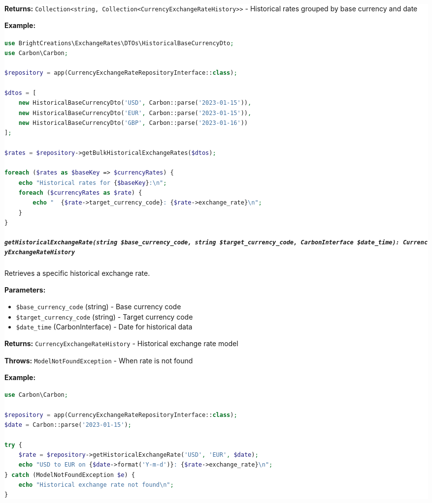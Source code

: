 **Returns:** `Collection<string, Collection<CurrencyExchangeRateHistory>>` - Historical rates grouped by base currency and date

**Example:**
```php
use BrightCreations\ExchangeRates\DTOs\HistoricalBaseCurrencyDto;
use Carbon\Carbon;

$repository = app(CurrencyExchangeRateRepositoryInterface::class);

$dtos = [
    new HistoricalBaseCurrencyDto('USD', Carbon::parse('2023-01-15')),
    new HistoricalBaseCurrencyDto('EUR', Carbon::parse('2023-01-15')),
    new HistoricalBaseCurrencyDto('GBP', Carbon::parse('2023-01-16'))
];

$rates = $repository->getBulkHistoricalExchangeRates($dtos);

foreach ($rates as $baseKey => $currencyRates) {
    echo "Historical rates for {$baseKey}:\n";
    foreach ($currencyRates as $rate) {
        echo "  {$rate->target_currency_code}: {$rate->exchange_rate}\n";
    }
}
```

##### `getHistoricalExchangeRate(string $base_currency_code, string $target_currency_code, CarbonInterface $date_time): CurrencyExchangeRateHistory`

Retrieves a specific historical exchange rate.

**Parameters:**
- `$base_currency_code` (string) - Base currency code
- `$target_currency_code` (string) - Target currency code
- `$date_time` (CarbonInterface) - Date for historical data

**Returns:** `CurrencyExchangeRateHistory` - Historical exchange rate model

**Throws:** `ModelNotFoundException` - When rate is not found

**Example:**
```php
use Carbon\Carbon;

$repository = app(CurrencyExchangeRateRepositoryInterface::class);
$date = Carbon::parse('2023-01-15');

try {
    $rate = $repository->getHistoricalExchangeRate('USD', 'EUR', $date);
    echo "USD to EUR on {$date->format('Y-m-d')}: {$rate->exchange_rate}\n";
} catch (ModelNotFoundException $e) {
    echo "Historical exchange rate not found\n";
}
```
